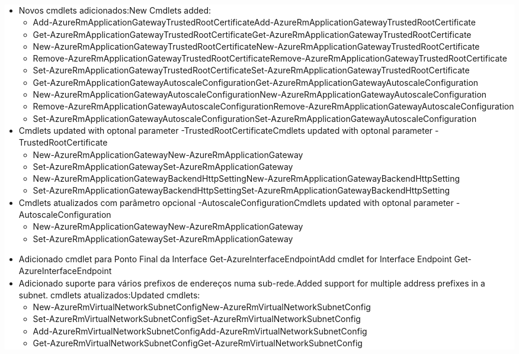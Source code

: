   - <span data-ttu-id="1b59b-156">Novos cmdlets adicionados:</span><span class="sxs-lookup"><span data-stu-id="1b59b-156">New Cmdlets added:</span></span>
      - <span data-ttu-id="1b59b-157">Add-AzureRmApplicationGatewayTrustedRootCertificate</span><span class="sxs-lookup"><span data-stu-id="1b59b-157">Add-AzureRmApplicationGatewayTrustedRootCertificate</span></span>
      - <span data-ttu-id="1b59b-158">Get-AzureRmApplicationGatewayTrustedRootCertificate</span><span class="sxs-lookup"><span data-stu-id="1b59b-158">Get-AzureRmApplicationGatewayTrustedRootCertificate</span></span>
      - <span data-ttu-id="1b59b-159">New-AzureRmApplicationGatewayTrustedRootCertificate</span><span class="sxs-lookup"><span data-stu-id="1b59b-159">New-AzureRmApplicationGatewayTrustedRootCertificate</span></span>
      - <span data-ttu-id="1b59b-160">Remove-AzureRmApplicationGatewayTrustedRootCertificate</span><span class="sxs-lookup"><span data-stu-id="1b59b-160">Remove-AzureRmApplicationGatewayTrustedRootCertificate</span></span>
      - <span data-ttu-id="1b59b-161">Set-AzureRmApplicationGatewayTrustedRootCertificate</span><span class="sxs-lookup"><span data-stu-id="1b59b-161">Set-AzureRmApplicationGatewayTrustedRootCertificate</span></span>
      - <span data-ttu-id="1b59b-162">Get-AzureRmApplicationGatewayAutoscaleConfiguration</span><span class="sxs-lookup"><span data-stu-id="1b59b-162">Get-AzureRmApplicationGatewayAutoscaleConfiguration</span></span>
      - <span data-ttu-id="1b59b-163">New-AzureRmApplicationGatewayAutoscaleConfiguration</span><span class="sxs-lookup"><span data-stu-id="1b59b-163">New-AzureRmApplicationGatewayAutoscaleConfiguration</span></span>
      - <span data-ttu-id="1b59b-164">Remove-AzureRmApplicationGatewayAutoscaleConfiguration</span><span class="sxs-lookup"><span data-stu-id="1b59b-164">Remove-AzureRmApplicationGatewayAutoscaleConfiguration</span></span>
      - <span data-ttu-id="1b59b-165">Set-AzureRmApplicationGatewayAutoscaleConfiguration</span><span class="sxs-lookup"><span data-stu-id="1b59b-165">Set-AzureRmApplicationGatewayAutoscaleConfiguration</span></span>
  - <span data-ttu-id="1b59b-166">Cmdlets updated with optonal parameter -TrustedRootCertificate</span><span class="sxs-lookup"><span data-stu-id="1b59b-166">Cmdlets updated with optonal parameter -TrustedRootCertificate</span></span>
      - <span data-ttu-id="1b59b-167">New-AzureRmApplicationGateway</span><span class="sxs-lookup"><span data-stu-id="1b59b-167">New-AzureRmApplicationGateway</span></span>
      - <span data-ttu-id="1b59b-168">Set-AzureRmApplicationGateway</span><span class="sxs-lookup"><span data-stu-id="1b59b-168">Set-AzureRmApplicationGateway</span></span>
      - <span data-ttu-id="1b59b-169">New-AzureRmApplicationGatewayBackendHttpSetting</span><span class="sxs-lookup"><span data-stu-id="1b59b-169">New-AzureRmApplicationGatewayBackendHttpSetting</span></span>
      - <span data-ttu-id="1b59b-170">Set-AzureRmApplicationGatewayBackendHttpSetting</span><span class="sxs-lookup"><span data-stu-id="1b59b-170">Set-AzureRmApplicationGatewayBackendHttpSetting</span></span>
  - <span data-ttu-id="1b59b-171">Cmdlets atualizados com parâmetro opcional -AutoscaleConfiguration</span><span class="sxs-lookup"><span data-stu-id="1b59b-171">Cmdlets updated with optonal parameter -AutoscaleConfiguration</span></span>
      - <span data-ttu-id="1b59b-172">New-AzureRmApplicationGateway</span><span class="sxs-lookup"><span data-stu-id="1b59b-172">New-AzureRmApplicationGateway</span></span>
      - <span data-ttu-id="1b59b-173">Set-AzureRmApplicationGateway</span><span class="sxs-lookup"><span data-stu-id="1b59b-173">Set-AzureRmApplicationGateway</span></span>
* <span data-ttu-id="1b59b-174">Adicionado cmdlet para Ponto Final da Interface Get-AzureInterfaceEndpoint</span><span class="sxs-lookup"><span data-stu-id="1b59b-174">Add cmdlet for Interface Endpoint Get-AzureInterfaceEndpoint</span></span>
* <span data-ttu-id="1b59b-175">Adicionado suporte para vários prefixos de endereços numa sub-rede.</span><span class="sxs-lookup"><span data-stu-id="1b59b-175">Added support for multiple address prefixes in a subnet.</span></span> <span data-ttu-id="1b59b-176">cmdlets atualizados:</span><span class="sxs-lookup"><span data-stu-id="1b59b-176">Updated cmdlets:</span></span>
  - <span data-ttu-id="1b59b-177">New-AzureRmVirtualNetworkSubnetConfig</span><span class="sxs-lookup"><span data-stu-id="1b59b-177">New-AzureRmVirtualNetworkSubnetConfig</span></span>
  - <span data-ttu-id="1b59b-178">Set-AzureRmVirtualNetworkSubnetConfig</span><span class="sxs-lookup"><span data-stu-id="1b59b-178">Set-AzureRmVirtualNetworkSubnetConfig</span></span>
  - <span data-ttu-id="1b59b-179">Add-AzureRmVirtualNetworkSubnetConfig</span><span class="sxs-lookup"><span data-stu-id="1b59b-179">Add-AzureRmVirtualNetworkSubnetConfig</span></span>
  - <span data-ttu-id="1b59b-180">Get-AzureRmVirtualNetworkSubnetConfig</span><span class="sxs-lookup"><span data-stu-id="1b59b-180">Get-AzureRmVirtualNetworkSubnetConfig</span></span>